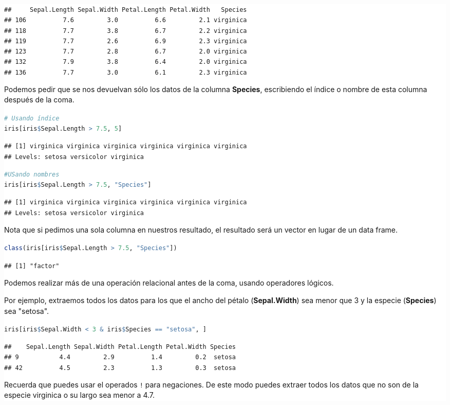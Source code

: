 ```
##     Sepal.Length Sepal.Width Petal.Length Petal.Width   Species
## 106          7.6         3.0          6.6         2.1 virginica
## 118          7.7         3.8          6.7         2.2 virginica
## 119          7.7         2.6          6.9         2.3 virginica
## 123          7.7         2.8          6.7         2.0 virginica
## 132          7.9         3.8          6.4         2.0 virginica
## 136          7.7         3.0          6.1         2.3 virginica
```

Podemos pedir que se nos devuelvan sólo los datos de la columna **Species**, escribiendo el índice o nombre de esta columna después de la coma.

```r
# Usando índice
iris[iris$Sepal.Length > 7.5, 5]
```

```
## [1] virginica virginica virginica virginica virginica virginica
## Levels: setosa versicolor virginica
```

```r
#USando nombres
iris[iris$Sepal.Length > 7.5, "Species"]
```

```
## [1] virginica virginica virginica virginica virginica virginica
## Levels: setosa versicolor virginica
```

Nota que si pedimos una sola columna en nuestros resultado, el resultado será un vector en lugar de un data frame.

```r
class(iris[iris$Sepal.Length > 7.5, "Species"])
```

```
## [1] "factor"
```

Podemos realizar más de una operación relacional antes de la coma, usando operadores lógicos. 

Por ejemplo, extraemos todos los datos para los que el ancho del pétalo (**Sepal.Width**) sea menor que 3 y la especie (**Species**) sea "setosa".

```r
iris[iris$Sepal.Width < 3 & iris$Species == "setosa", ]
```

```
##    Sepal.Length Sepal.Width Petal.Length Petal.Width Species
## 9           4.4         2.9          1.4         0.2  setosa
## 42          4.5         2.3          1.3         0.3  setosa
```

Recuerda que puedes usar el operados `!` para negaciones. De este modo puedes extraer todos los datos que no son de la especie virginica o su largo sea menor a 4.7.

